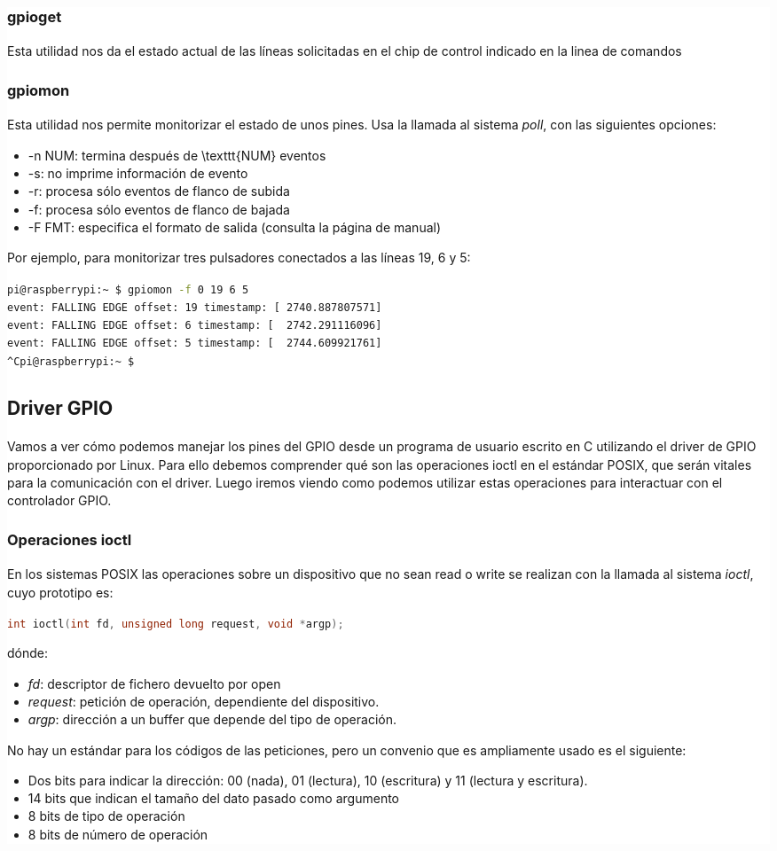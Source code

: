 ### gpioget 

Esta utilidad nos da el estado actual de las líneas solicitadas en el chip de
control indicado en la linea de comandos

### gpiomon

Esta utilidad nos permite monitorizar el estado de unos pines. Usa la llamada al
sistema *poll*, con las siguientes opciones:

- -n NUM: termina después de \texttt{NUM} eventos
- -s: no imprime información de evento
- -r: procesa sólo eventos de flanco de subida
- -f: procesa sólo eventos de flanco de bajada
- -F FMT: especifica el formato de salida (consulta la página de manual)

Por ejemplo, para monitorizar tres pulsadores conectados a las líneas 19, 6 y 5:

```bash
pi@raspberrypi:~ $ gpiomon -f 0 19 6 5
event: FALLING EDGE offset: 19 timestamp: [ 2740.887807571]
event: FALLING EDGE offset: 6 timestamp: [  2742.291116096]
event: FALLING EDGE offset: 5 timestamp: [  2744.609921761]
^Cpi@raspberrypi:~ $
```

## Driver GPIO

Vamos a ver cómo podemos manejar los pines del GPIO desde un programa de usuario
escrito en C utilizando el driver de GPIO proporcionado por Linux. Para ello
debemos comprender qué son las operaciones ioctl en el estándar POSIX, que serán
vitales para la comunicación con el driver. Luego iremos viendo como podemos
utilizar estas operaciones para interactuar con el controlador GPIO.

### Operaciones ioctl

En los sistemas POSIX las operaciones sobre un dispositivo que no sean read o 
write se realizan con la llamada al sistema *ioctl*, cuyo prototipo es:

```c 
int ioctl(int fd, unsigned long request, void *argp);
```

dónde:

- *fd*: descriptor de fichero devuelto por open
- *request*: petición de operación, dependiente del dispositivo.
- *argp*: dirección a un buffer que depende del tipo de operación.

No hay un estándar para los códigos de las peticiones, pero un convenio que es
ampliamente usado es el siguiente:

- Dos bits para indicar la dirección: 00 (nada),  01 (lectura), 10 (escritura) y
  11 (lectura y escritura).
- 14 bits que indican el tamaño del dato pasado como argumento
- 8 bits de tipo de operación
- 8 bits de número de operación
